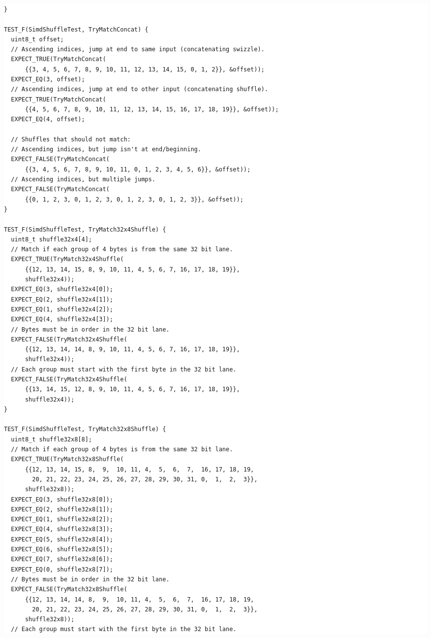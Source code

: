 ```
}

TEST_F(SimdShuffleTest, TryMatchConcat) {
  uint8_t offset;
  // Ascending indices, jump at end to same input (concatenating swizzle).
  EXPECT_TRUE(TryMatchConcat(
      {{3, 4, 5, 6, 7, 8, 9, 10, 11, 12, 13, 14, 15, 0, 1, 2}}, &offset));
  EXPECT_EQ(3, offset);
  // Ascending indices, jump at end to other input (concatenating shuffle).
  EXPECT_TRUE(TryMatchConcat(
      {{4, 5, 6, 7, 8, 9, 10, 11, 12, 13, 14, 15, 16, 17, 18, 19}}, &offset));
  EXPECT_EQ(4, offset);

  // Shuffles that should not match:
  // Ascending indices, but jump isn't at end/beginning.
  EXPECT_FALSE(TryMatchConcat(
      {{3, 4, 5, 6, 7, 8, 9, 10, 11, 0, 1, 2, 3, 4, 5, 6}}, &offset));
  // Ascending indices, but multiple jumps.
  EXPECT_FALSE(TryMatchConcat(
      {{0, 1, 2, 3, 0, 1, 2, 3, 0, 1, 2, 3, 0, 1, 2, 3}}, &offset));
}

TEST_F(SimdShuffleTest, TryMatch32x4Shuffle) {
  uint8_t shuffle32x4[4];
  // Match if each group of 4 bytes is from the same 32 bit lane.
  EXPECT_TRUE(TryMatch32x4Shuffle(
      {{12, 13, 14, 15, 8, 9, 10, 11, 4, 5, 6, 7, 16, 17, 18, 19}},
      shuffle32x4));
  EXPECT_EQ(3, shuffle32x4[0]);
  EXPECT_EQ(2, shuffle32x4[1]);
  EXPECT_EQ(1, shuffle32x4[2]);
  EXPECT_EQ(4, shuffle32x4[3]);
  // Bytes must be in order in the 32 bit lane.
  EXPECT_FALSE(TryMatch32x4Shuffle(
      {{12, 13, 14, 14, 8, 9, 10, 11, 4, 5, 6, 7, 16, 17, 18, 19}},
      shuffle32x4));
  // Each group must start with the first byte in the 32 bit lane.
  EXPECT_FALSE(TryMatch32x4Shuffle(
      {{13, 14, 15, 12, 8, 9, 10, 11, 4, 5, 6, 7, 16, 17, 18, 19}},
      shuffle32x4));
}

TEST_F(SimdShuffleTest, TryMatch32x8Shuffle) {
  uint8_t shuffle32x8[8];
  // Match if each group of 4 bytes is from the same 32 bit lane.
  EXPECT_TRUE(TryMatch32x8Shuffle(
      {{12, 13, 14, 15, 8,  9,  10, 11, 4,  5,  6,  7,  16, 17, 18, 19,
        20, 21, 22, 23, 24, 25, 26, 27, 28, 29, 30, 31, 0,  1,  2,  3}},
      shuffle32x8));
  EXPECT_EQ(3, shuffle32x8[0]);
  EXPECT_EQ(2, shuffle32x8[1]);
  EXPECT_EQ(1, shuffle32x8[2]);
  EXPECT_EQ(4, shuffle32x8[3]);
  EXPECT_EQ(5, shuffle32x8[4]);
  EXPECT_EQ(6, shuffle32x8[5]);
  EXPECT_EQ(7, shuffle32x8[6]);
  EXPECT_EQ(0, shuffle32x8[7]);
  // Bytes must be in order in the 32 bit lane.
  EXPECT_FALSE(TryMatch32x8Shuffle(
      {{12, 13, 14, 14, 8,  9,  10, 11, 4,  5,  6,  7,  16, 17, 18, 19,
        20, 21, 22, 23, 24, 25, 26, 27, 28, 29, 30, 31, 0,  1,  2,  3}},
      shuffle32x8));
  // Each group must start with the first byte in the 32 bit lane.
```